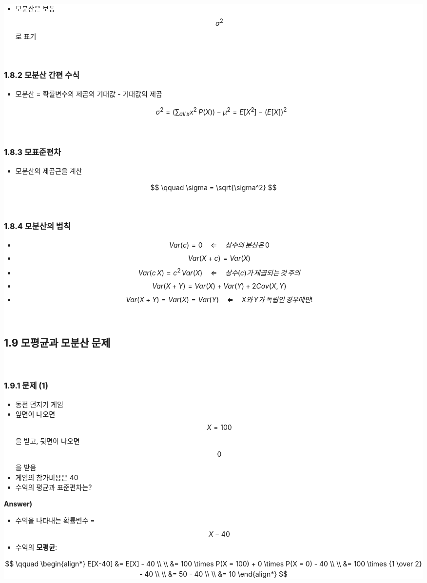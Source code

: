 - 모분산은 보통 $$\sigma^2$$로 표기

<br>

### 1.8.2 모분산 간편 수식

- 모분산 = 확률변수의 제곱의 기대값 - 기대값의 제곱

$$
\qquad
\sigma^2 = \left(\sum_{all\,x} x^2 \; P(X)\right) - \mu^2 = E[X^2] - \left(E[X]\right)^2
$$

<br>

### 1.8.3 모표준편차

- 모분산의 제곱근을 계산

$$
\qquad
\sigma = \sqrt{\sigma^2}
$$

<br>

### 1.8.4 모분산의 법칙

- $$Var(c) =  0 \quad \Leftarrow \quad 상수의\, 분산은 \,0$$
- $$Var(X + c) = Var(X)$$
- $$Var(c \, X) = c^2 \, Var(X) \quad \Leftarrow \quad 상수(c)가 \, 제곱되는 \, 것 \, 주의$$
- $$Var(X + Y) = Var(X) + Var(Y) + 2 Cov(X,Y)$$
- $$Var(X + Y) = Var(X) = Var(Y) \quad \Leftarrow \quad X와\, Y가\, 독립인 \, 경우에만! $$

<br>

## 1.9 모평균과 모분산 문제

<br>

### 1.9.1 문제 (1)

- 동전 던지기 게임
- 앞면이 나오면 $$X = 100$$을 받고, 뒷면이 나오면 $$0$$을 받음
- 게임의 참가비용은 40
- 수익의 평균과 표준편차는?

**Answer)**

- 수익을 나타내는 확률변수 = $$X - 40$$
- 수익의 **모평균**:

$$
\qquad
\begin{align*}
E[X-40] &= E[X] - 40 \\
\\
&= 100 \times P(X = 100) + 0 \times P(X = 0) - 40 \\
\\
&= 100 \times {1 \over 2} - 40 \\
\\
&= 50 - 40 \\
\\
&= 10
\end{align*}
$$
